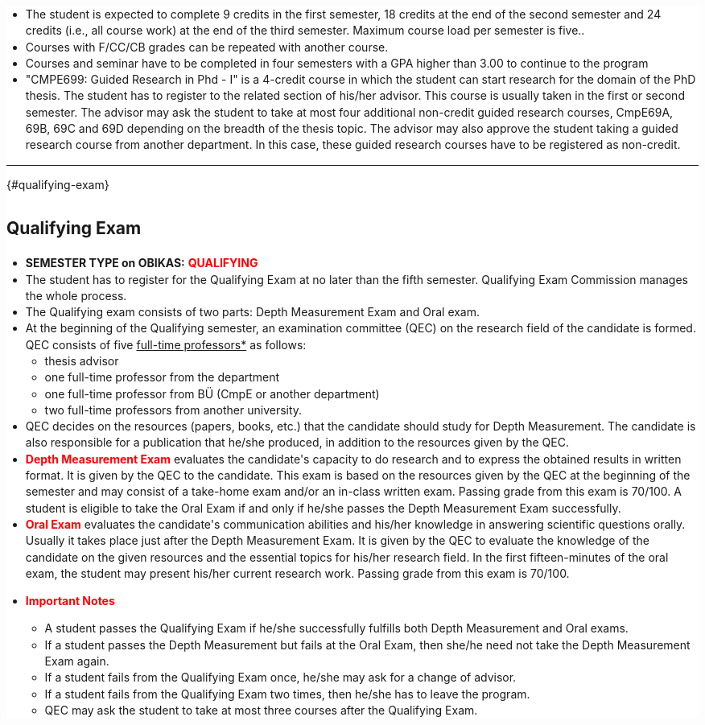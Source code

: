* The student is expected to complete 9 credits in the first semester, 18 credits at the end of the second semester and 24 credits (i.e., all course work) at the end of the third semester. Maximum course load per semester is five..
* Courses with F/CC/CB grades can be repeated with another course. 
* Courses and seminar have to be completed in four semesters with a GPA higher than 3.00 to continue to the program
* "CMPE699: Guided Research in Phd - I" is a 4-credit course in which the student can start research for the domain of the PhD thesis. The student has to register to the related section of his/her advisor. This course is usually taken in the first or second semester. The advisor may ask the student to take at most four additional non-credit guided research courses, CmpE69A, 69B, 69C and 69D depending on the breadth of the thesis topic. The advisor may also approve the student taking a guided research course from another department. In this case, these guided research courses have to be registered as non-credit. 
---

{#qualifying-exam}
## Qualifying Exam
* **SEMESTER TYPE on OBIKAS:** <span style="color:red; font-weight: bold;">QUALIFYING</span>
* The student has to register for the Qualifying Exam at no later than the fifth semester. Qualifying Exam Commission manages the whole process.
* The Qualifying exam consists of two parts: Depth Measurement Exam and Oral exam.
* At the beginning of the Qualifying semester, an examination committee (QEC) on the research field of the candidate is formed. QEC consists of five <u>full-time professors*</u> as follows:
    * thesis advisor
    * one full-time professor from the department
    * one full-time professor from BÜ (CmpE or another department)
    * two full-time professors from another university.
* QEC decides on the resources (papers, books, etc.) that the candidate should study for Depth Measurement. The candidate is also responsible for a publication that he/she produced, in addition to the resources given by the QEC. 
* <span style="color:red; font-weight: bold;">Depth Measurement Exam</span> evaluates the candidate's capacity to do research and to express the obtained results in written format. It is given by the QEC to the candidate. This exam is based on the resources given by the QEC at the beginning of the semester and may consist of a take-home exam and/or an in-class written exam. Passing grade from this exam is 70/100. A student is eligible to take the Oral Exam if and only if he/she passes the Depth Measurement Exam successfully.
* <span style="color:red; font-weight: bold;">Oral Exam</span> evaluates the candidate's communication abilities and his/her knowledge in answering scientific questions orally. Usually it takes place just after the Depth Measurement Exam. It is given by the QEC to evaluate the knowledge of the candidate on the given resources and the essential topics for his/her research field.​ In the first fifteen-minutes of the oral exam, the student may present his/her current research work. Passing grade from this exam is 70/100.


- <span style="color:red; font-weight: bold;">Important Notes</span>

    * A student passes the Qualifying Exam if he/she successfully fulfills both Depth Measurement and Oral exams. 
    * If a student passes the Depth Measurement but fails at the Oral Exam, then she/he need not take the Depth Measurement Exam again.
    * If a student fails from the Qualifying Exam once, he/she may ask for a change of advisor. 
    * If a student fails from the Qualifying Exam two times, then he/she has to leave the program.
    * QEC may ask the student to take at most three courses after the Qualifying Exam.
